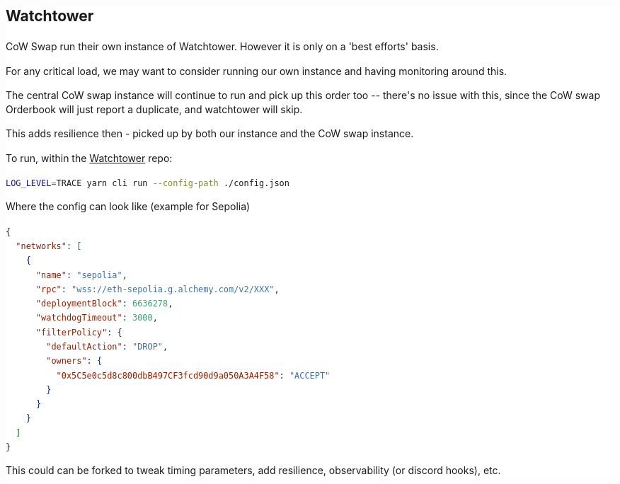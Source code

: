 ## Watchtower

CoW Swap run their own instance of Watchtower. However it is only on a 'best efforts' basis.

For any critical load, we may want to consider running our own instance and having monitoring around this.

The central CoW swap instance will continue to run and pick up this order too -- there's no issue with this, since the CoW swap Orderbook will just report a duplicate, and watchtower will skip.

This adds resilience then - picked up by both our instance and the CoW swap instance.

To run, within the [Watchtower](https://github.com/cowprotocol/watch-tower) repo:

```bash
LOG_LEVEL=TRACE yarn cli run --config-path ./config.json
```

Where the config can look like (example for Sepolia)

```json
{
  "networks": [
    {
      "name": "sepolia",
      "rpc": "wss://eth-sepolia.g.alchemy.com/v2/XXX",
      "deploymentBlock": 6636278,
      "watchdogTimeout": 3000,
      "filterPolicy": {
        "defaultAction": "DROP",
        "owners": {
          "0x5C5e0c5d8c800dbB497CF3fcd90d9a050A3A4F58": "ACCEPT"
        }
      }
    }
  ]
}
```

This could can be forked to tweak timing parameters, add resilience, observability (or discord hooks), etc.
